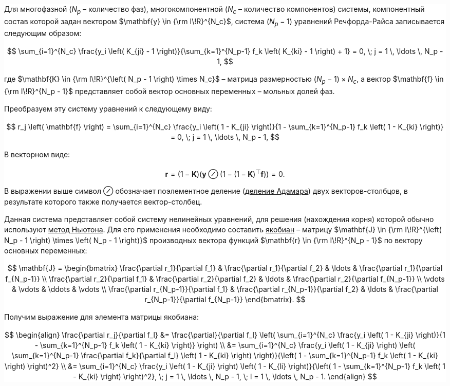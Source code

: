 Для многофазной ($N_p$ – количество фаз), многокомпонентной ($N_c$ – количество компонентов) системы, компонентный состав которой задан вектором $\mathbf{y} \in {\rm I\!R}^{N_c}$, система $\left( N_p - 1 \right)$ уравнений Речфорда-Райса записывается следующим образом:

$$ \sum_{i=1}^{N_c} \frac{y_i \left( K_{ji} - 1 \right)}{\sum_{k=1}^{N_p-1} f_k \left( K_{ki} - 1 \right) + 1} = 0, \; j = 1 \, \ldots \, N_p - 1, $$

где $\mathbf{K} \in {\rm I\!R}^{\left( N_p - 1 \right) \times N_c}$ – матрица размерностью $\left( N_p - 1 \right) \times N_c$, а вектор $\mathbf{f} \in {\rm I\!R}^{N_p - 1}$ представляет собой вектор основных переменных – мольных долей фаз.

Преобразуем эту систему уравнений к следующему виду:

$$ r_j \left( \mathbf{f} \right) = \sum_{i=1}^{N_c} \frac{y_i \left( 1 - K_{ji} \right)}{1 - \sum_{k=1}^{N_p-1} f_k \left( 1 - K_{ki} \right)} = 0, \; j = 1 \, \ldots \, N_p - 1, $$

В векторном виде:

$$ \mathbf{r} = \left( 1 - \mathbf{K} \right) \left( \mathbf{y} \oslash \left(1 - \left( 1 - \mathbf{K} \right)^\top \mathbf{f} \right) \right) = 0. $$

В выражении выше символ $\oslash$ обозначает поэлементное деление ([деление Адамара](https://en.wikipedia.org/wiki/Hadamard_product_(matrices)#Analogous_operations)) двух векторов-столбцов, в результате которого также получается вектор-столбец.

Данная система представляет собой систему нелинейных уравнений, для решения (нахождения корня) которой обычно используют [метод Ньютона](https://en.wikipedia.org/wiki/Newton%27s_method#Multidimensional_formulations). Для его применения необходимо составить [якобиан](https://en.wikipedia.org/wiki/Jacobian_matrix_and_determinant) – матрицу $\mathbf{J} \in {\rm I\!R}^{\left( N_p - 1 \right) \times \left( N_p - 1 \right)}$ производных вектора функций $\mathbf{r} \in {\rm I\!R}^{N_p - 1}$ по вектору основных переменных:

$$ \mathbf{J} = \begin{bmatrix}
\frac{\partial r_1}{\partial f_1} & \frac{\partial r_1}{\partial f_2} & \ldots & \frac{\partial r_1}{\partial f_{N_p-1}} \\
\frac{\partial r_2}{\partial f_1} & \frac{\partial r_2}{\partial f_2} & \ldots & \frac{\partial r_2}{\partial f_{N_p-1}} \\
\vdots & \vdots & \ddots & \vdots \\
\frac{\partial r_{N_p-1}}{\partial f_1} & \frac{\partial r_{N_p-1}}{\partial f_2} & \ldots & \frac{\partial r_{N_p-1}}{\partial f_{N_p-1}}
\end{bmatrix}. $$

Получим выражение для элемента матрицы якобиана:

$$ \begin{align}
\frac{\partial r_j}{\partial f_l}
&= \frac{\partial}{\partial f_l} \left( \sum_{i=1}^{N_c} \frac{y_i \left( 1 - K_{ji} \right)}{1 - \sum_{k=1}^{N_p-1} f_k \left( 1 - K_{ki} \right)} \right) \\
&= \sum_{i=1}^{N_c} \frac{y_i \left( 1 - K_{ji} \right) \left( \sum_{k=1}^{N_p-1} \frac{\partial f_k}{\partial f_l} \left( 1 - K_{ki} \right) \right)}{\left( 1 - \sum_{k=1}^{N_p-1} f_k \left( 1 - K_{ki} \right) \right)^2} \\
&= \sum_{i=1}^{N_c} \frac{y_i \left( 1 - K_{ji} \right) \left( 1 - K_{li} \right)}{\left( 1 - \sum_{k=1}^{N_p-1} f_k \left( 1 - K_{ki} \right) \right)^2}, \; j = 1 \, \ldots \, N_p - 1, \; l = 1 \, \ldots \, N_p - 1.
\end{align} $$
